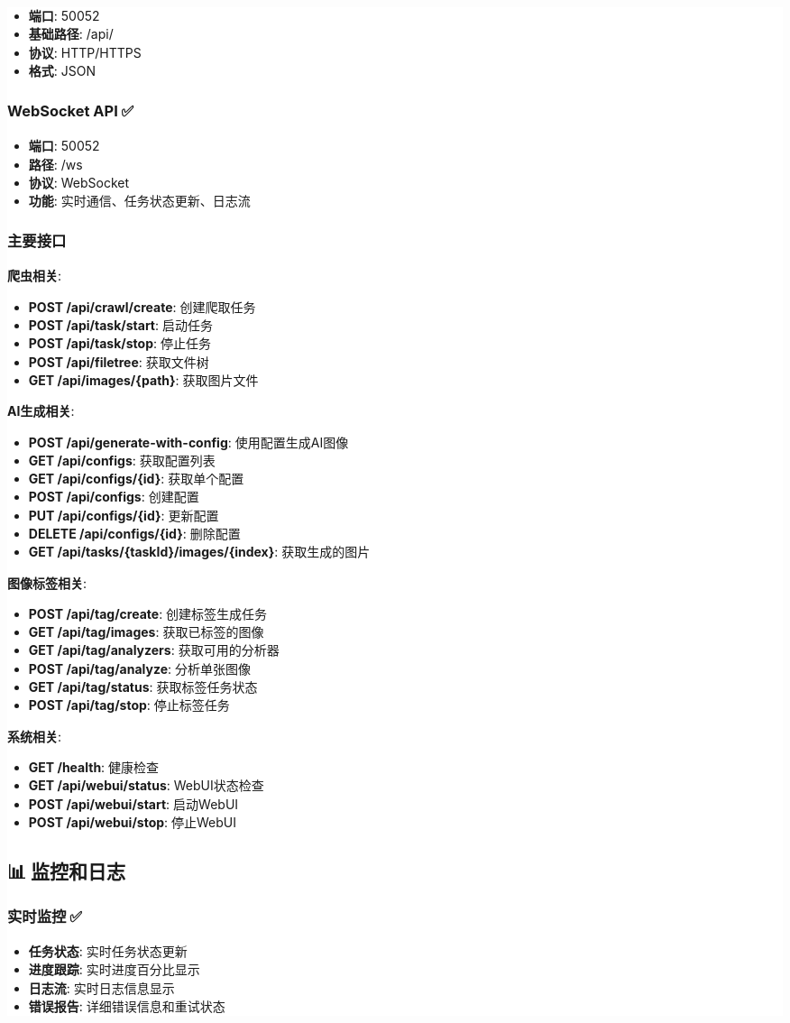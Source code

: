 - **端口**: 50052
- **基础路径**: /api/
- **协议**: HTTP/HTTPS
- **格式**: JSON

### WebSocket API ✅

- **端口**: 50052
- **路径**: /ws
- **协议**: WebSocket
- **功能**: 实时通信、任务状态更新、日志流

### 主要接口

**爬虫相关**:
- **POST /api/crawl/create**: 创建爬取任务
- **POST /api/task/start**: 启动任务
- **POST /api/task/stop**: 停止任务
- **POST /api/filetree**: 获取文件树
- **GET /api/images/{path}**: 获取图片文件

**AI生成相关**:
- **POST /api/generate-with-config**: 使用配置生成AI图像
- **GET /api/configs**: 获取配置列表
- **GET /api/configs/{id}**: 获取单个配置
- **POST /api/configs**: 创建配置
- **PUT /api/configs/{id}**: 更新配置
- **DELETE /api/configs/{id}**: 删除配置
- **GET /api/tasks/{taskId}/images/{index}**: 获取生成的图片

**图像标签相关**:
- **POST /api/tag/create**: 创建标签生成任务
- **GET /api/tag/images**: 获取已标签的图像
- **GET /api/tag/analyzers**: 获取可用的分析器
- **POST /api/tag/analyze**: 分析单张图像
- **GET /api/tag/status**: 获取标签任务状态
- **POST /api/tag/stop**: 停止标签任务

**系统相关**:
- **GET /health**: 健康检查
- **GET /api/webui/status**: WebUI状态检查
- **POST /api/webui/start**: 启动WebUI
- **POST /api/webui/stop**: 停止WebUI

## 📊 监控和日志

### 实时监控 ✅

- **任务状态**: 实时任务状态更新
- **进度跟踪**: 实时进度百分比显示
- **日志流**: 实时日志信息显示
- **错误报告**: 详细错误信息和重试状态
